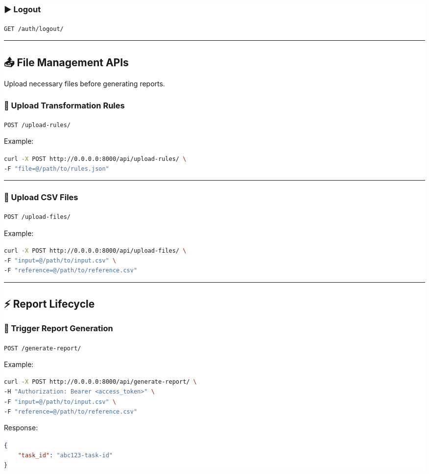 ### ▶️ Logout
```http
GET /auth/logout/
```

---

## 📤 **File Management APIs**

Upload necessary files before generating reports.

### 🔹 Upload Transformation Rules
```http
POST /upload-rules/
```
Example:
```bash
curl -X POST http://0.0.0.0:8000/api/upload-rules/ \
-F "file=@/path/to/rules.json"
```

---

### 🔹 Upload CSV Files
```http
POST /upload-files/
```
Example:
```bash
curl -X POST http://0.0.0.0:8000/api/upload-files/ \
-F "input=@/path/to/input.csv" \
-F "reference=@/path/to/reference.csv"
```

---

## ⚡ **Report Lifecycle**

### 🚀 Trigger Report Generation
```http
POST /generate-report/
```
Example:
```bash
curl -X POST http://0.0.0.0:8000/api/generate-report/ \
-H "Authorization: Bearer <access_token>" \
-F "input=@/path/to/input.csv" \
-F "reference=@/path/to/reference.csv"
```
Response:
```json
{
    "task_id": "abc123-task-id"
}
```
